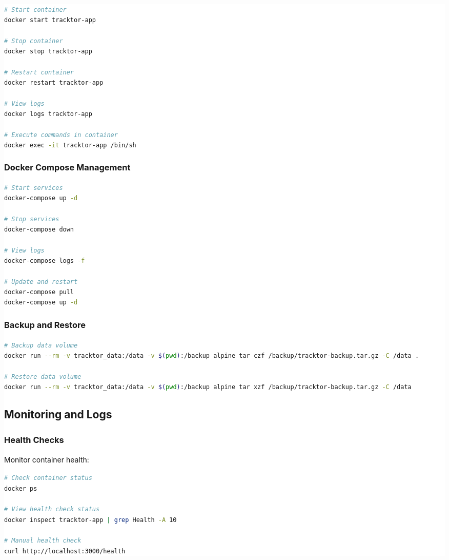 ```bash
# Start container
docker start tracktor-app

# Stop container
docker stop tracktor-app

# Restart container
docker restart tracktor-app

# View logs
docker logs tracktor-app

# Execute commands in container
docker exec -it tracktor-app /bin/sh
```

### Docker Compose Management

```bash
# Start services
docker-compose up -d

# Stop services
docker-compose down

# View logs
docker-compose logs -f

# Update and restart
docker-compose pull
docker-compose up -d
```

### Backup and Restore

```bash
# Backup data volume
docker run --rm -v tracktor_data:/data -v $(pwd):/backup alpine tar czf /backup/tracktor-backup.tar.gz -C /data .

# Restore data volume
docker run --rm -v tracktor_data:/data -v $(pwd):/backup alpine tar xzf /backup/tracktor-backup.tar.gz -C /data
```

## Monitoring and Logs

### Health Checks

Monitor container health:

```bash
# Check container status
docker ps

# View health check status
docker inspect tracktor-app | grep Health -A 10

# Manual health check
curl http://localhost:3000/health
```
